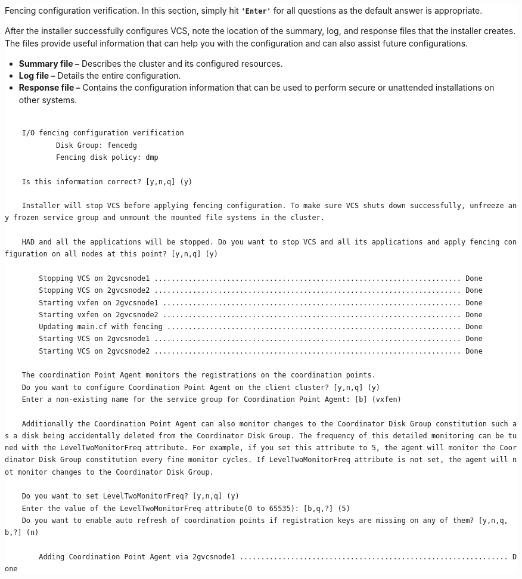 ```

```

Fencing configuration verification. In this section, simply hit **`'Enter'`** for all questions as the default answer is appropriate.

After the installer successfully configures VCS, note the location of the summary, log, and response files that the installer creates. The files provide useful information that can help you with the configuration and can also assist future configurations.

  * **Summary file –** Describes the cluster and its configured resources.
  * **Log file –** Details the entire configuration.
  * **Response file –** Contains the configuration information that can be used to perform secure or unattended installations on other systems.



```

    I/O fencing configuration verification
            Disk Group: fencedg
            Fencing disk policy: dmp

    Is this information correct? [y,n,q] (y)

    Installer will stop VCS before applying fencing configuration. To make sure VCS shuts down successfully, unfreeze any frozen service group and unmount the mounted file systems in the cluster.

    HAD and all the applications will be stopped. Do you want to stop VCS and all its applications and apply fencing configuration on all nodes at this point? [y,n,q] (y)

        Stopping VCS on 2gvcsnode1 ........................................................................ Done
        Stopping VCS on 2gvcsnode2 ........................................................................ Done
        Starting vxfen on 2gvcsnode1 ...................................................................... Done
        Starting vxfen on 2gvcsnode2 ...................................................................... Done
        Updating main.cf with fencing ..................................................................... Done
        Starting VCS on 2gvcsnode1 ........................................................................ Done
        Starting VCS on 2gvcsnode2 ........................................................................ Done

    The coordination Point Agent monitors the registrations on the coordination points.
    Do you want to configure Coordination Point Agent on the client cluster? [y,n,q] (y)
    Enter a non-existing name for the service group for Coordination Point Agent: [b] (vxfen)

    Additionally the Coordination Point Agent can also monitor changes to the Coordinator Disk Group constitution such as a disk being accidentally deleted from the Coordinator Disk Group. The frequency of this detailed monitoring can be tuned with the LevelTwoMonitorFreq attribute. For example, if you set this attribute to 5, the agent will monitor the Coordinator Disk Group constitution every fine monitor cycles. If LevelTwoMonitorFreq attribute is not set, the agent will not monitor changes to the Coordinator Disk Group.

    Do you want to set LevelTwoMonitorFreq? [y,n,q] (y)
    Enter the value of the LevelTwoMonitorFreq attribute(0 to 65535): [b,q,?] (5)
    Do you want to enable auto refresh of coordination points if registration keys are missing on any of them? [y,n,q,b,?] (n)

        Adding Coordination Point Agent via 2gvcsnode1 ............................................................... Done

```

[#]: subject: "How to Configure Veritas Cluster Server 8 in RHEL"
[#]: via: "https://www.2daygeek.com/configure-veritas-cluster-server-vcs-rhel-linux/"
[#]: author: "Jayabal Thiyagarajan https://www.2daygeek.com/author/jayabal/"
[#]: collector: "lujun9972"
[#]: translator: " "
[#]: reviewer: " "
[#]: publisher: " "
[#]: url: " "
[a]: https://www.2daygeek.com/author/jayabal/
[b]: https://github.com/lujun9972
[1]: https://www.2daygeek.com/install-veritas-cluster-server-vcs-rhel-linux/
[2]: https://www.2daygeek.com/create-vxvm-volume-vxfs-filesystem-linux/
[3]: https://www.2daygeek.com/create-veritas-shared-vxfs-file-system-linux/
[4]: https://www.2daygeek.com/increase-extend-veritas-fileystem-linux/
[5]: https://www.2daygeek.com/wp-content/uploads/2023/06/veritas-cluster-server-installation-hastatus-summ-1024x484.jpg